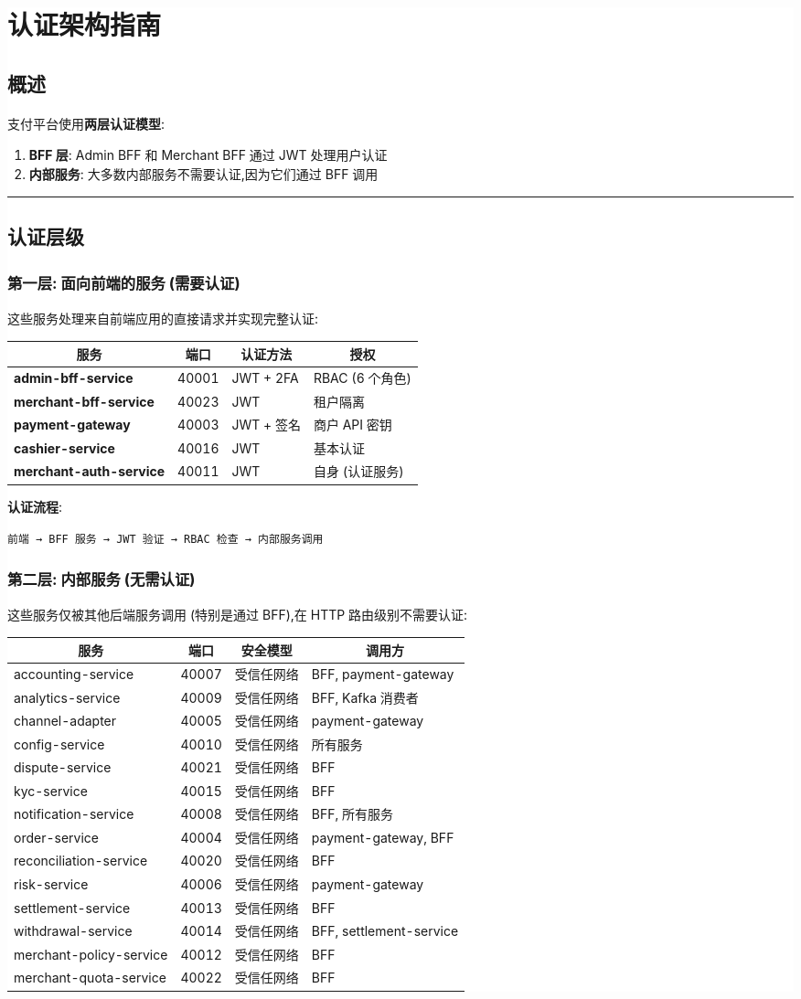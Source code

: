 # 认证架构指南

## 概述

支付平台使用**两层认证模型**:

1. **BFF 层**: Admin BFF 和 Merchant BFF 通过 JWT 处理用户认证
2. **内部服务**: 大多数内部服务不需要认证,因为它们通过 BFF 调用

---

## 认证层级

### 第一层: 面向前端的服务 (需要认证)

这些服务处理来自前端应用的直接请求并实现完整认证:

| 服务 | 端口 | 认证方法 | 授权 |
|------|------|---------|------|
| **admin-bff-service** | 40001 | JWT + 2FA | RBAC (6 个角色) |
| **merchant-bff-service** | 40023 | JWT | 租户隔离 |
| **payment-gateway** | 40003 | JWT + 签名 | 商户 API 密钥 |
| **cashier-service** | 40016 | JWT | 基本认证 |
| **merchant-auth-service** | 40011 | JWT | 自身 (认证服务) |

**认证流程**:
```
前端 → BFF 服务 → JWT 验证 → RBAC 检查 → 内部服务调用
```

### 第二层: 内部服务 (无需认证)

这些服务仅被其他后端服务调用 (特别是通过 BFF),在 HTTP 路由级别不需要认证:

| 服务 | 端口 | 安全模型 | 调用方 |
|------|------|---------|--------|
| accounting-service | 40007 | 受信任网络 | BFF, payment-gateway |
| analytics-service | 40009 | 受信任网络 | BFF, Kafka 消费者 |
| channel-adapter | 40005 | 受信任网络 | payment-gateway |
| config-service | 40010 | 受信任网络 | 所有服务 |
| dispute-service | 40021 | 受信任网络 | BFF |
| kyc-service | 40015 | 受信任网络 | BFF |
| notification-service | 40008 | 受信任网络 | BFF, 所有服务 |
| order-service | 40004 | 受信任网络 | payment-gateway, BFF |
| reconciliation-service | 40020 | 受信任网络 | BFF |
| risk-service | 40006 | 受信任网络 | payment-gateway |
| settlement-service | 40013 | 受信任网络 | BFF |
| withdrawal-service | 40014 | 受信任网络 | BFF, settlement-service |
| merchant-policy-service | 40012 | 受信任网络 | BFF |
| merchant-quota-service | 40022 | 受信任网络 | BFF |
